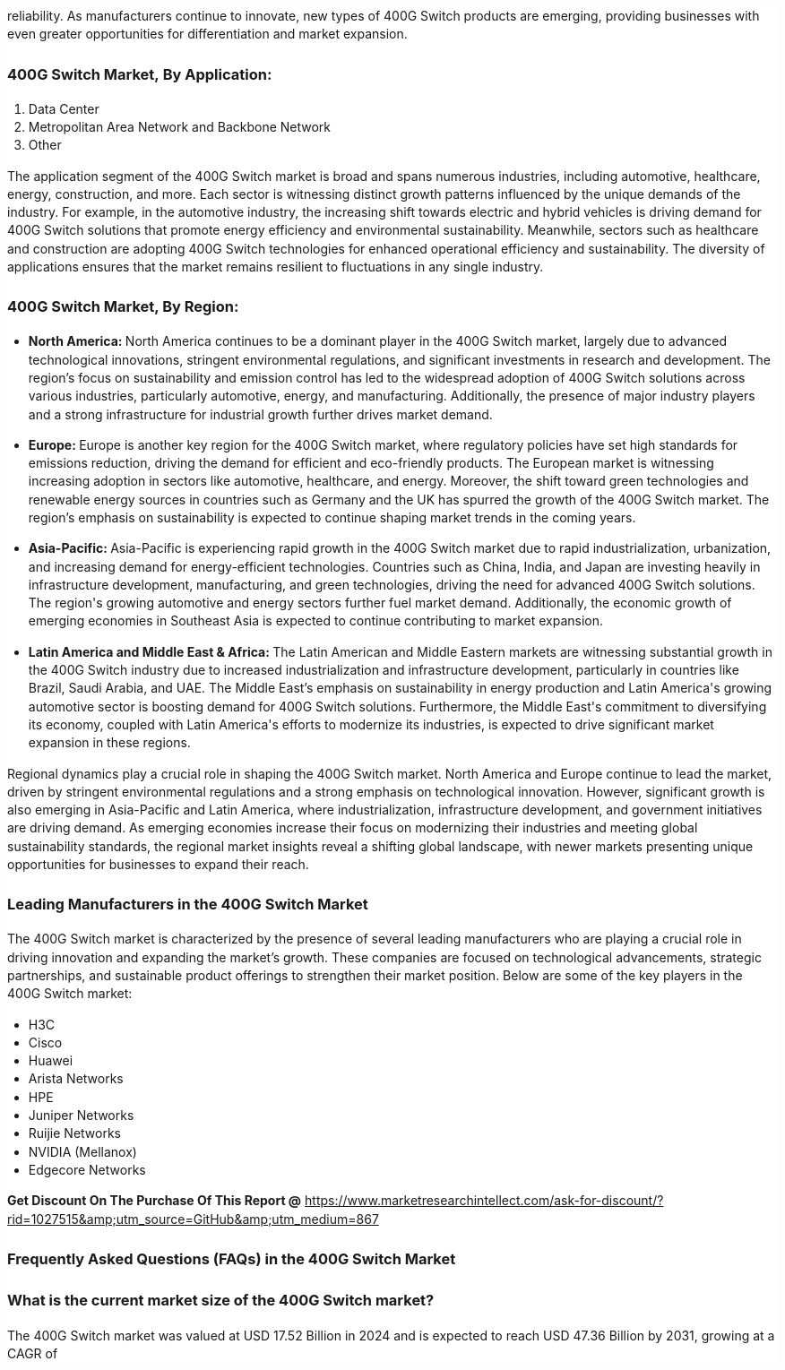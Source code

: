 reliability. As manufacturers continue to innovate, new types of 400G Switch products are emerging, providing businesses with even greater opportunities for differentiation and market expansion.</p><h3>400G Switch Market,&nbsp;By Application:</h3><ol><li>Data Center<li> Metropolitan Area Network and Backbone Network<li> Other</li></ol><p>The application segment of the 400G Switch market is broad and spans numerous industries, including automotive, healthcare, energy, construction, and more. Each sector is witnessing distinct growth patterns influenced by the unique demands of the industry. For example, in the automotive industry, the increasing shift towards electric and hybrid vehicles is driving demand for 400G Switch solutions that promote energy efficiency and environmental sustainability. Meanwhile, sectors such as healthcare and construction are adopting 400G Switch technologies for enhanced operational efficiency and sustainability. The diversity of applications ensures that the market remains resilient to fluctuations in any single industry.</p><h3>400G Switch Market, By Region:</h3><ul><li><p><strong>North America:&nbsp;</strong>North America continues to be a dominant player in the 400G Switch market, largely due to advanced technological innovations, stringent environmental regulations, and significant investments in research and development. The region&rsquo;s focus on sustainability and emission control has led to the widespread adoption of 400G Switch solutions across various industries, particularly automotive, energy, and manufacturing. Additionally, the presence of major industry players and a strong infrastructure for industrial growth further drives market demand.</p></li><li><p><strong><strong>Europe:&nbsp;</strong></strong>Europe is another key region for the 400G Switch market, where regulatory policies have set high standards for emissions reduction, driving the demand for efficient and eco-friendly products. The European market is witnessing increasing adoption in sectors like automotive, healthcare, and energy. Moreover, the shift toward green technologies and renewable energy sources in countries such as Germany and the UK has spurred the growth of the 400G Switch market. The region&rsquo;s emphasis on sustainability is expected to continue shaping market trends in the coming years.</p></li><li><p><strong><strong>Asia-Pacific:&nbsp;</strong></strong>Asia-Pacific is experiencing rapid growth in the 400G Switch market due to rapid industrialization, urbanization, and increasing demand for energy-efficient technologies. Countries such as China, India, and Japan are investing heavily in infrastructure development, manufacturing, and green technologies, driving the need for advanced 400G Switch solutions. The region's growing automotive and energy sectors further fuel market demand. Additionally, the economic growth of emerging economies in Southeast Asia is expected to continue contributing to market expansion.</p></li><li><p><strong><strong>Latin America and Middle East &amp; Africa:&nbsp;</strong></strong>The Latin American and Middle Eastern markets are witnessing substantial growth in the 400G Switch industry due to increased industrialization and infrastructure development, particularly in countries like Brazil, Saudi Arabia, and UAE. The Middle East&rsquo;s emphasis on sustainability in energy production and Latin America's growing automotive sector is boosting demand for 400G Switch solutions. Furthermore, the Middle East's commitment to diversifying its economy, coupled with Latin America's efforts to modernize its industries, is expected to drive significant market expansion in these regions.</p></li></ul><p>Regional dynamics play a crucial role in shaping the 400G Switch market. North America and Europe continue to lead the market, driven by stringent environmental regulations and a strong emphasis on technological innovation. However, significant growth is also emerging in Asia-Pacific and Latin America, where industrialization, infrastructure development, and government initiatives are driving demand. As emerging economies increase their focus on modernizing their industries and meeting global sustainability standards, the regional market insights reveal a shifting global landscape, with newer markets presenting unique opportunities for businesses to expand their reach.</p><h3><strong>Leading Manufacturers in the 400G Switch Market</strong></h3><p>The 400G Switch market is characterized by the presence of several leading manufacturers who are playing a crucial role in driving innovation and expanding the market&rsquo;s growth. These companies are focused on technological advancements, strategic partnerships, and sustainable product offerings to strengthen their market position. Below are some of the key players in the 400G Switch market:</p></div><div class="article-main__content" data-test-id="publishing-text-block"><ul><li><span class="">H3C<li>Cisco<li>Huawei<li>Arista Networks<li>HPE<li>Juniper Networks<li>Ruijie Networks<li>NVIDIA (Mellanox)<li>Edgecore Networks</span></li></ul></div><div class="article-main__content" data-test-id="publishing-text-block"><p><span class="font-[700]"><strong>Get Discount On The Purchase Of This Report @</strong> <a href="https://www.marketresearchintellect.com/ask-for-discount/?rid=1027515&amp;utm_source=GitHub&amp;utm_medium=867" data-fr-linked="true">https://www.marketresearchintellect.com/ask-for-discount/?rid=1027515&amp;utm_source=GitHub&amp;utm_medium=867</a></span></p></div><div class="article-main__content" data-test-id="publishing-text-block"><h3><strong>Frequently Asked Questions (FAQs) in the 400G Switch Market</strong></h3><h3><strong>What is the current market size of the 400G Switch market?</strong></h3><p>The 400G Switch market was valued at USD 17.52 Billion in 2024 and is expected to reach USD 47.36 Billion by 2031, growing at a CAGR of